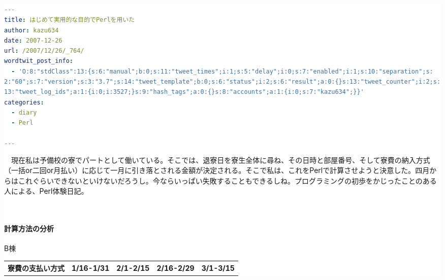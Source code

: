 ```yaml
---
title: はじめて実用的な目的でPerlを用いた
author: kazu634
date: 2007-12-26
url: /2007/12/26/_764/
wordtwit_post_info:
  - 'O:8:"stdClass":13:{s:6:"manual";b:0;s:11:"tweet_times";i:1;s:5:"delay";i:0;s:7:"enabled";i:1;s:10:"separation";s:2:"60";s:7:"version";s:3:"3.7";s:14:"tweet_template";b:0;s:6:"status";i:2;s:6:"result";a:0:{}s:13:"tweet_counter";i:2;s:13:"tweet_log_ids";a:1:{i:0;i:3527;}s:9:"hash_tags";a:0:{}s:8:"accounts";a:1:{i:0;s:7:"kazu634";}}'
categories:
  - diary
  - Perl

---
```

<div class="section">
<p>
    　現在私は予備校の寮でパートとして働いている。そこでは、退寮日を寮生全体に尋ね、その日時と部屋番号、そして寮費の納入方式（一括or二回or月払い）に応じて一月に引き落とされる金額が決定される。そこで私は、これをPerlで計算させようと決意した。四月からはこれぐらいできないといけないだろうし。今ならいっぱい失敗することもできるしね。プログラミングの初歩をかじったことのある人による、Perl体験日記。
</p>
  
<p>
<a name="seemore"></a><br />
</p>
  
<h4>
    計算方法の分析
</h4>
  
<p>
    B棟
</p>
  
<table>
<tr>
<th>
        寮費の支払い方式
</th>
      
<th>
        1/16-1/31
</th>
      
<th>
        2/1-2/15
</th>
      
<th>
        2/16-2/29
</th>
      
<th>
        3/1-3/15
</th>
</tr>
    